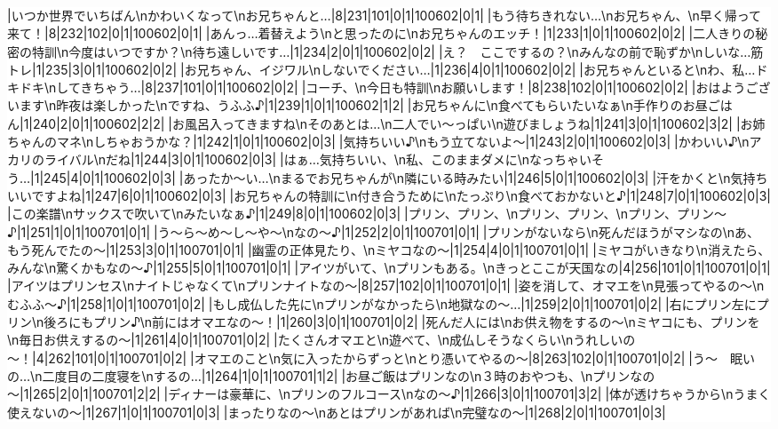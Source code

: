|いつか世界でいちばん\nかわいくなって\nお兄ちゃんと…|8|231|101|0|1|100602|0|1|
|もう待ちきれない…\nお兄ちゃん、\n早く帰って来て！|8|232|102|0|1|100602|0|1|
|あんっ…着替えよう\nと思ったのに\nお兄ちゃんのエッチ！|1|233|1|0|1|100602|0|2|
|二人きりの秘密の特訓\n今度はいつですか？\n待ち遠しいです…|1|234|2|0|1|100602|0|2|
|え？　ここでするの？\nみんなの前で恥ずか\nしいな…筋トレ|1|235|3|0|1|100602|0|2|
|お兄ちゃん、イジワル\nしないでください…|1|236|4|0|1|100602|0|2|
|お兄ちゃんといると\nわ、私…ドキドキ\nしてきちゃう…|8|237|101|0|1|100602|0|2|
|コーチ、\n今日も特訓\nお願いします！|8|238|102|0|1|100602|0|2|
|おはようございます\n昨夜は楽しかった\nですね、うふふ♪|1|239|1|0|1|100602|1|2|
|お兄ちゃんに\n食べてもらいたいなぁ\n手作りのお昼ごはん|1|240|2|0|1|100602|2|2|
|お風呂入ってきますね\nそのあとは…\n二人でい～っぱい\n遊びましょうね|1|241|3|0|1|100602|3|2|
|お姉ちゃんのマネ\nしちゃおうかな？|1|242|1|0|1|100602|0|3|
|気持ちいい♪\nもう立てないよ～|1|243|2|0|1|100602|0|3|
|かわいい♪\nアカリのライバル\nだね|1|244|3|0|1|100602|0|3|
|はぁ…気持ちいい、\n私、このままダメに\nなっちゃいそう…|1|245|4|0|1|100602|0|3|
|あったか～い…\nまるでお兄ちゃんが\n隣にいる時みたい|1|246|5|0|1|100602|0|3|
|汗をかくと\n気持ちいいですよね|1|247|6|0|1|100602|0|3|
|お兄ちゃんの特訓に\n付き合うために\nたっぷり\n食べておかないと♪|1|248|7|0|1|100602|0|3|
|この楽譜\nサックスで吹いて\nみたいなぁ♪|1|249|8|0|1|100602|0|3|
|プリン、プリン、\nプリン、プリン、\nプリン、プリン～♪|1|251|1|0|1|100701|0|1|
|う～ら～め～し～や～\nなの～♪|1|252|2|0|1|100701|0|1|
|プリンがないなら\n死んだほうがマシなの\nあ、もう死んでたの～|1|253|3|0|1|100701|0|1|
|幽霊の正体見たり、\nミヤコなの～|1|254|4|0|1|100701|0|1|
|ミヤコがいきなり\n消えたら、みんな\n驚くかもなの～♪|1|255|5|0|1|100701|0|1|
|アイツがいて、\nプリンもある。\nきっとここが天国なの|4|256|101|0|1|100701|0|1|
|アイツはプリンセス\nナイトじゃなくて\nプリンナイトなの～|8|257|102|0|1|100701|0|1|
|姿を消して、オマエを\n見張ってやるの～\nむふふ～♪|1|258|1|0|1|100701|0|2|
|もし成仏した先に\nプリンがなかったら\n地獄なの～…|1|259|2|0|1|100701|0|2|
|右にプリン左にプリン\n後ろにもプリン♪\n前にはオマエなの～！|1|260|3|0|1|100701|0|2|
|死んだ人には\nお供え物をするの～\nミヤコにも、プリンを\n毎日お供えするの～|1|261|4|0|1|100701|0|2|
|たくさんオマエと\n遊べて、\n成仏しそうなくらい\nうれしいの～！|4|262|101|0|1|100701|0|2|
|オマエのこと\n気に入ったからずっと\nとり憑いてやるの～|8|263|102|0|1|100701|0|2|
|う～　眠いの…\n二度目の二度寝を\nするの…|1|264|1|0|1|100701|1|2|
|お昼ご飯はプリンなの\n３時のおやつも、\nプリンなの～|1|265|2|0|1|100701|2|2|
|ディナーは豪華に、\nプリンのフルコース\nなの～♪|1|266|3|0|1|100701|3|2|
|体が透けちゃうから\nうまく使えないの～|1|267|1|0|1|100701|0|3|
|まったりなの～\nあとはプリンがあれば\n完璧なの～|1|268|2|0|1|100701|0|3|